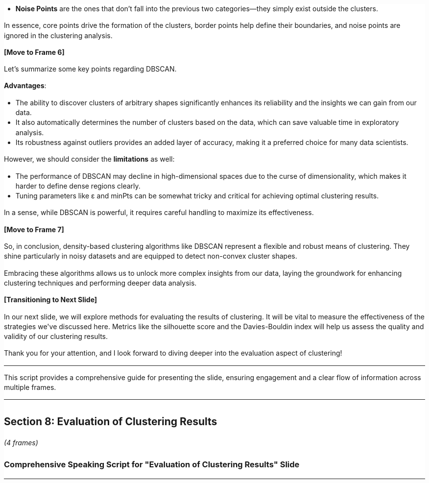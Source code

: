 - **Noise Points** are the ones that don’t fall into the previous two categories—they simply exist outside the clusters.

In essence, core points drive the formation of the clusters, border points help define their boundaries, and noise points are ignored in the clustering analysis.

**[Move to Frame 6]**

Let’s summarize some key points regarding DBSCAN. 

**Advantages**:

- The ability to discover clusters of arbitrary shapes significantly enhances its reliability and the insights we can gain from our data.
- It also automatically determines the number of clusters based on the data, which can save valuable time in exploratory analysis.
- Its robustness against outliers provides an added layer of accuracy, making it a preferred choice for many data scientists.

However, we should consider the **limitations** as well:

- The performance of DBSCAN may decline in high-dimensional spaces due to the curse of dimensionality, which makes it harder to define dense regions clearly.
- Tuning parameters like ε and minPts can be somewhat tricky and critical for achieving optimal clustering results.

In a sense, while DBSCAN is powerful, it requires careful handling to maximize its effectiveness.

**[Move to Frame 7]**

So, in conclusion, density-based clustering algorithms like DBSCAN represent a flexible and robust means of clustering. They shine particularly in noisy datasets and are equipped to detect non-convex cluster shapes. 

Embracing these algorithms allows us to unlock more complex insights from our data, laying the groundwork for enhancing clustering techniques and performing deeper data analysis.

**[Transitioning to Next Slide]**

In our next slide, we will explore methods for evaluating the results of clustering. It will be vital to measure the effectiveness of the strategies we've discussed here. Metrics like the silhouette score and the Davies-Bouldin index will help us assess the quality and validity of our clustering results.

Thank you for your attention, and I look forward to diving deeper into the evaluation aspect of clustering!

--- 

This script provides a comprehensive guide for presenting the slide, ensuring engagement and a clear flow of information across multiple frames.

---

## Section 8: Evaluation of Clustering Results
*(4 frames)*

### Comprehensive Speaking Script for "Evaluation of Clustering Results" Slide

---